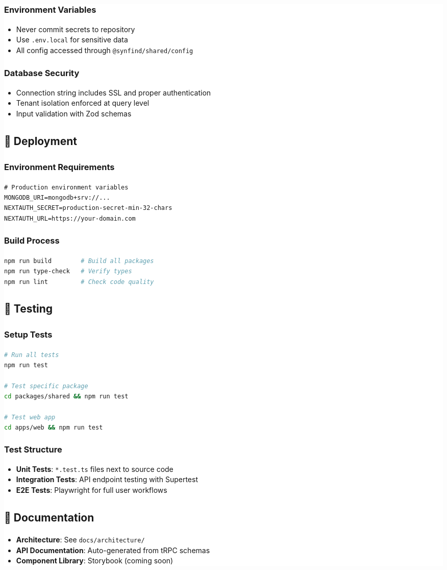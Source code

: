 ### Environment Variables
- Never commit secrets to repository
- Use `.env.local` for sensitive data
- All config accessed through `@synfind/shared/config`

### Database Security
- Connection string includes SSL and proper authentication
- Tenant isolation enforced at query level
- Input validation with Zod schemas

## 🚀 Deployment

### Environment Requirements
```env
# Production environment variables
MONGODB_URI=mongodb+srv://...
NEXTAUTH_SECRET=production-secret-min-32-chars
NEXTAUTH_URL=https://your-domain.com
```

### Build Process
```bash
npm run build        # Build all packages
npm run type-check   # Verify types
npm run lint         # Check code quality
```

## 🧪 Testing

### Setup Tests
```bash
# Run all tests
npm run test

# Test specific package
cd packages/shared && npm run test

# Test web app
cd apps/web && npm run test
```

### Test Structure
- **Unit Tests**: `*.test.ts` files next to source code
- **Integration Tests**: API endpoint testing with Supertest
- **E2E Tests**: Playwright for full user workflows

## 📖 Documentation

- **Architecture**: See `docs/architecture/`
- **API Documentation**: Auto-generated from tRPC schemas
- **Component Library**: Storybook (coming soon)
